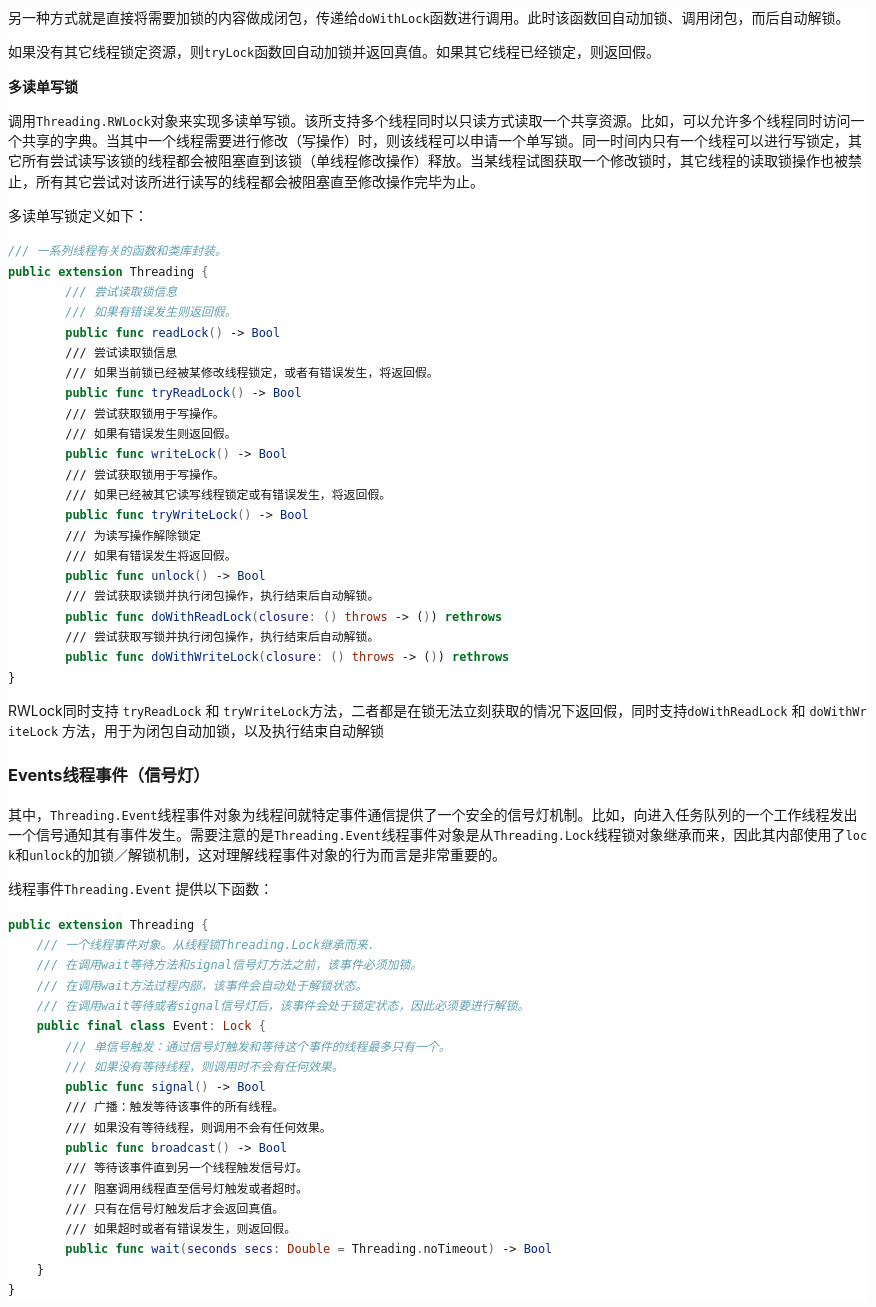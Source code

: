 另一种方式就是直接将需要加锁的内容做成闭包，传递给```doWithLock```函数进行调用。此时该函数回自动加锁、调用闭包，而后自动解锁。

如果没有其它线程锁定资源，则```tryLock```函数回自动加锁并返回真值。如果其它线程已经锁定，则返回假。

**多读单写锁**

调用```Threading.RWLock```对象来实现多读单写锁。该所支持多个线程同时以只读方式读取一个共享资源。比如，可以允许多个线程同时访问一个共享的字典。当其中一个线程需要进行修改（写操作）时，则该线程可以申请一个单写锁。同一时间内只有一个线程可以进行写锁定，其它所有尝试读写该锁的线程都会被阻塞直到该锁（单线程修改操作）释放。当某线程试图获取一个修改锁时，其它线程的读取锁操作也被禁止，所有其它尝试对该所进行读写的线程都会被阻塞直至修改操作完毕为止。

多读单写锁定义如下：

``` swift
/// 一系列线程有关的函数和类库封装。
public extension Threading {
        /// 尝试读取锁信息
        /// 如果有错误发生则返回假。
        public func readLock() -> Bool
        /// 尝试读取锁信息
        /// 如果当前锁已经被某修改线程锁定，或者有错误发生，将返回假。
        public func tryReadLock() -> Bool
        /// 尝试获取锁用于写操作。
        /// 如果有错误发生则返回假。
        public func writeLock() -> Bool
        /// 尝试获取锁用于写操作。
        /// 如果已经被其它读写线程锁定或有错误发生，将返回假。
        public func tryWriteLock() -> Bool
        /// 为读写操作解除锁定
        /// 如果有错误发生将返回假。
        public func unlock() -> Bool
        /// 尝试获取读锁并执行闭包操作，执行结束后自动解锁。
        public func doWithReadLock(closure: () throws -> ()) rethrows
        /// 尝试获取写锁并执行闭包操作，执行结束后自动解锁。
        public func doWithWriteLock(closure: () throws -> ()) rethrows
}
```

RWLock同时支持 ```tryReadLock``` 和 ```tryWriteLock```方法，二者都是在锁无法立刻获取的情况下返回假，同时支持```doWithReadLock``` 和 ```doWithWriteLock``` 方法，用于为闭包自动加锁，以及执行结束自动解锁

### Events线程事件（信号灯）

其中，```Threading.Event```线程事件对象为线程间就特定事件通信提供了一个安全的信号灯机制。比如，向进入任务队列的一个工作线程发出一个信号通知其有事件发生。需要注意的是```Threading.Event```线程事件对象是从```Threading.Lock```线程锁对象继承而来，因此其内部使用了```lock```和```unlock```的加锁／解锁机制，这对理解线程事件对象的行为而言是非常重要的。

线程事件```Threading.Event``` 提供以下函数：

``` swift
public extension Threading {
    /// 一个线程事件对象。从线程锁Threading.Lock继承而来.
    /// 在调用wait等待方法和signal信号灯方法之前，该事件必须加锁。
    /// 在调用wait方法过程内部，该事件会自动处于解锁状态。
    /// 在调用wait等待或者signal信号灯后，该事件会处于锁定状态，因此必须要进行解锁。
    public final class Event: Lock {
        /// 单信号触发：通过信号灯触发和等待这个事件的线程最多只有一个。
        /// 如果没有等待线程，则调用时不会有任何效果。
        public func signal() -> Bool
        /// 广播：触发等待该事件的所有线程。
        /// 如果没有等待线程，则调用不会有任何效果。
        public func broadcast() -> Bool
        /// 等待该事件直到另一个线程触发信号灯。
        /// 阻塞调用线程直至信号灯触发或者超时。
        /// 只有在信号灯触发后才会返回真值。
        /// 如果超时或者有错误发生，则返回假。
        public func wait(seconds secs: Double = Threading.noTimeout) -> Bool
    }
}
```